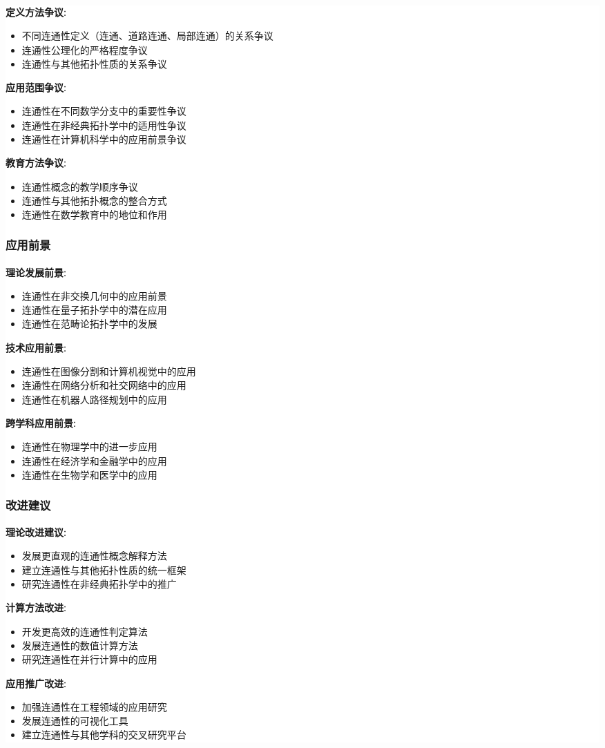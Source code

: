 **定义方法争议**:

- 不同连通性定义（连通、道路连通、局部连通）的关系争议
- 连通性公理化的严格程度争议
- 连通性与其他拓扑性质的关系争议

**应用范围争议**:

- 连通性在不同数学分支中的重要性争议
- 连通性在非经典拓扑学中的适用性争议
- 连通性在计算机科学中的应用前景争议

**教育方法争议**:

- 连通性概念的教学顺序争议
- 连通性与其他拓扑概念的整合方式
- 连通性在数学教育中的地位和作用

### 应用前景

**理论发展前景**:

- 连通性在非交换几何中的应用前景
- 连通性在量子拓扑学中的潜在应用
- 连通性在范畴论拓扑学中的发展

**技术应用前景**:

- 连通性在图像分割和计算机视觉中的应用
- 连通性在网络分析和社交网络中的应用
- 连通性在机器人路径规划中的应用

**跨学科应用前景**:

- 连通性在物理学中的进一步应用
- 连通性在经济学和金融学中的应用
- 连通性在生物学和医学中的应用

### 改进建议

**理论改进建议**:

- 发展更直观的连通性概念解释方法
- 建立连通性与其他拓扑性质的统一框架
- 研究连通性在非经典拓扑学中的推广

**计算方法改进**:

- 开发更高效的连通性判定算法
- 发展连通性的数值计算方法
- 研究连通性在并行计算中的应用

**应用推广改进**:

- 加强连通性在工程领域的应用研究
- 发展连通性的可视化工具
- 建立连通性与其他学科的交叉研究平台
